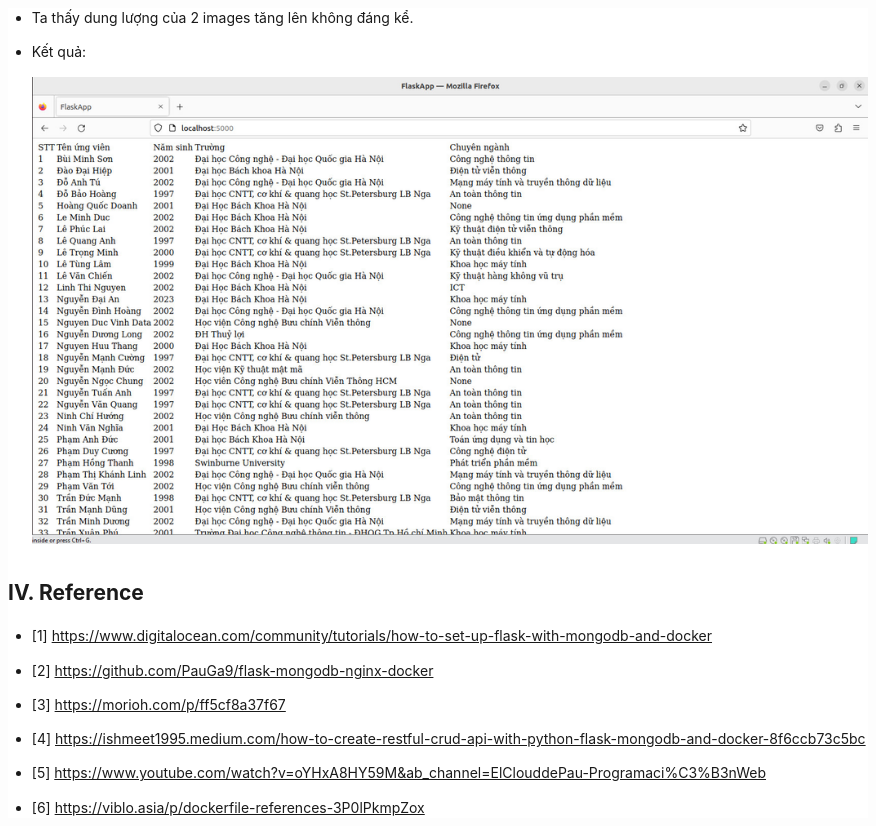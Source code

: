- Ta thấy dung lượng của 2 images tăng lên không đáng kể.

- Kết quả:

  ![result](Images/result.jpg)

## **IV. Reference**

- [1] <https://www.digitalocean.com/community/tutorials/how-to-set-up-flask-with-mongodb-and-docker>

- [2] <https://github.com/PauGa9/flask-mongodb-nginx-docker>

- [3] <https://morioh.com/p/ff5cf8a37f67>

- [4] <https://ishmeet1995.medium.com/how-to-create-restful-crud-api-with-python-flask-mongodb-and-docker-8f6ccb73c5bc>

- [5] <https://www.youtube.com/watch?v=oYHxA8HY59M&ab_channel=ElClouddePau-Programaci%C3%B3nWeb>

- [6] <https://viblo.asia/p/dockerfile-references-3P0lPkmpZox>
